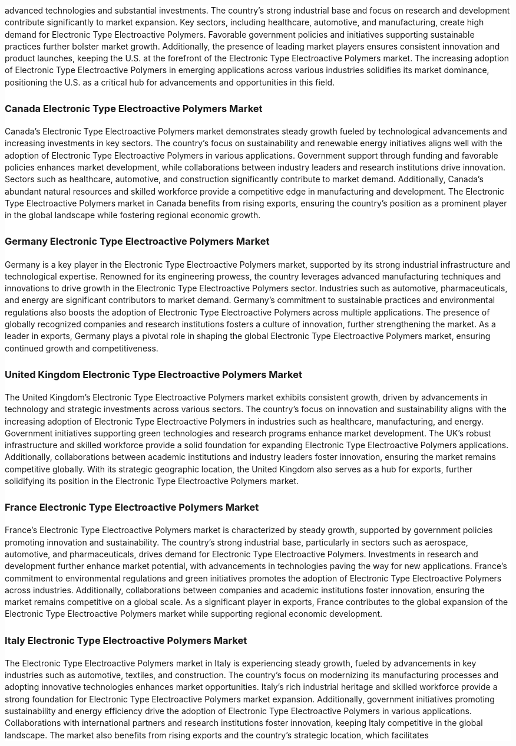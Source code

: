 advanced technologies and substantial investments. The country&rsquo;s strong industrial base and focus on research and development contribute significantly to market expansion. Key sectors, including healthcare, automotive, and manufacturing, create high demand for Electronic Type Electroactive Polymers. Favorable government policies and initiatives supporting sustainable practices further bolster market growth. Additionally, the presence of leading market players ensures consistent innovation and product launches, keeping the U.S. at the forefront of the Electronic Type Electroactive Polymers market. The increasing adoption of Electronic Type Electroactive Polymers in emerging applications across various industries solidifies its market dominance, positioning the U.S. as a critical hub for advancements and opportunities in this field.</p><h3>Canada Electronic Type Electroactive Polymers Market</h3><p>Canada&rsquo;s Electronic Type Electroactive Polymers market demonstrates steady growth fueled by technological advancements and increasing investments in key sectors. The country&rsquo;s focus on sustainability and renewable energy initiatives aligns well with the adoption of Electronic Type Electroactive Polymers in various applications. Government support through funding and favorable policies enhances market development, while collaborations between industry leaders and research institutions drive innovation. Sectors such as healthcare, automotive, and construction significantly contribute to market demand. Additionally, Canada&rsquo;s abundant natural resources and skilled workforce provide a competitive edge in manufacturing and development. The Electronic Type Electroactive Polymers market in Canada benefits from rising exports, ensuring the country&rsquo;s position as a prominent player in the global landscape while fostering regional economic growth.</p><h3>Germany Electronic Type Electroactive Polymers Market</h3><p>Germany is a key player in the Electronic Type Electroactive Polymers market, supported by its strong industrial infrastructure and technological expertise. Renowned for its engineering prowess, the country leverages advanced manufacturing techniques and innovations to drive growth in the Electronic Type Electroactive Polymers sector. Industries such as automotive, pharmaceuticals, and energy are significant contributors to market demand. Germany&rsquo;s commitment to sustainable practices and environmental regulations also boosts the adoption of Electronic Type Electroactive Polymers across multiple applications. The presence of globally recognized companies and research institutions fosters a culture of innovation, further strengthening the market. As a leader in exports, Germany plays a pivotal role in shaping the global Electronic Type Electroactive Polymers market, ensuring continued growth and competitiveness.</p><h3>United Kingdom Electronic Type Electroactive Polymers Market</h3><p>The United Kingdom&rsquo;s Electronic Type Electroactive Polymers market exhibits consistent growth, driven by advancements in technology and strategic investments across various sectors. The country&rsquo;s focus on innovation and sustainability aligns with the increasing adoption of Electronic Type Electroactive Polymers in industries such as healthcare, manufacturing, and energy. Government initiatives supporting green technologies and research programs enhance market development. The UK&rsquo;s robust infrastructure and skilled workforce provide a solid foundation for expanding Electronic Type Electroactive Polymers applications. Additionally, collaborations between academic institutions and industry leaders foster innovation, ensuring the market remains competitive globally. With its strategic geographic location, the United Kingdom also serves as a hub for exports, further solidifying its position in the Electronic Type Electroactive Polymers market.</p><h3>France Electronic Type Electroactive Polymers Market</h3><p>France&rsquo;s Electronic Type Electroactive Polymers market is characterized by steady growth, supported by government policies promoting innovation and sustainability. The country&rsquo;s strong industrial base, particularly in sectors such as aerospace, automotive, and pharmaceuticals, drives demand for Electronic Type Electroactive Polymers. Investments in research and development further enhance market potential, with advancements in technologies paving the way for new applications. France&rsquo;s commitment to environmental regulations and green initiatives promotes the adoption of Electronic Type Electroactive Polymers across industries. Additionally, collaborations between companies and academic institutions foster innovation, ensuring the market remains competitive on a global scale. As a significant player in exports, France contributes to the global expansion of the Electronic Type Electroactive Polymers market while supporting regional economic development.</p><h3>Italy Electronic Type Electroactive Polymers Market</h3><p>The Electronic Type Electroactive Polymers market in Italy is experiencing steady growth, fueled by advancements in key industries such as automotive, textiles, and construction. The country&rsquo;s focus on modernizing its manufacturing processes and adopting innovative technologies enhances market opportunities. Italy&rsquo;s rich industrial heritage and skilled workforce provide a strong foundation for Electronic Type Electroactive Polymers market expansion. Additionally, government initiatives promoting sustainability and energy efficiency drive the adoption of Electronic Type Electroactive Polymers in various applications. Collaborations with international partners and research institutions foster innovation, keeping Italy competitive in the global landscape. The market also benefits from rising exports and the country&rsquo;s strategic location, which facilitates
